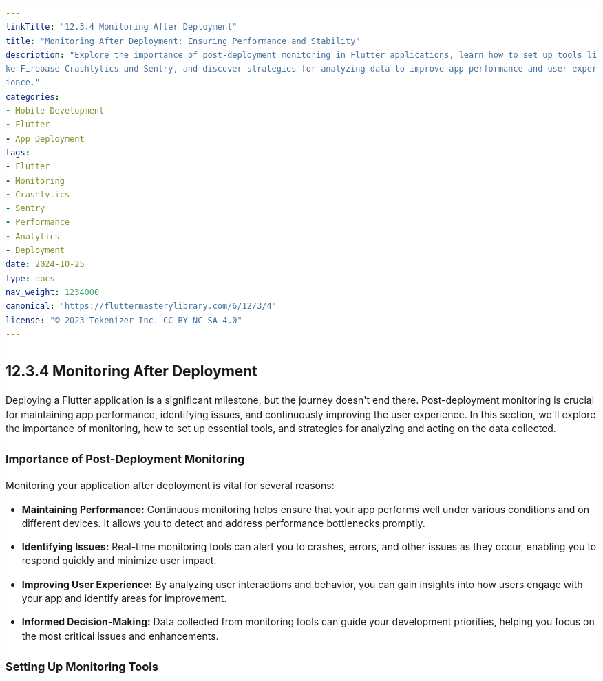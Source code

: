 ```yaml
---
linkTitle: "12.3.4 Monitoring After Deployment"
title: "Monitoring After Deployment: Ensuring Performance and Stability"
description: "Explore the importance of post-deployment monitoring in Flutter applications, learn how to set up tools like Firebase Crashlytics and Sentry, and discover strategies for analyzing data to improve app performance and user experience."
categories:
- Mobile Development
- Flutter
- App Deployment
tags:
- Flutter
- Monitoring
- Crashlytics
- Sentry
- Performance
- Analytics
- Deployment
date: 2024-10-25
type: docs
nav_weight: 1234000
canonical: "https://fluttermasterylibrary.com/6/12/3/4"
license: "© 2023 Tokenizer Inc. CC BY-NC-SA 4.0"
---
```


## 12.3.4 Monitoring After Deployment

Deploying a Flutter application is a significant milestone, but the journey doesn't end there. Post-deployment monitoring is crucial for maintaining app performance, identifying issues, and continuously improving the user experience. In this section, we'll explore the importance of monitoring, how to set up essential tools, and strategies for analyzing and acting on the data collected.

### Importance of Post-Deployment Monitoring

Monitoring your application after deployment is vital for several reasons:

- **Maintaining Performance:** Continuous monitoring helps ensure that your app performs well under various conditions and on different devices. It allows you to detect and address performance bottlenecks promptly.
  
- **Identifying Issues:** Real-time monitoring tools can alert you to crashes, errors, and other issues as they occur, enabling you to respond quickly and minimize user impact.
  
- **Improving User Experience:** By analyzing user interactions and behavior, you can gain insights into how users engage with your app and identify areas for improvement.

- **Informed Decision-Making:** Data collected from monitoring tools can guide your development priorities, helping you focus on the most critical issues and enhancements.

### Setting Up Monitoring Tools
